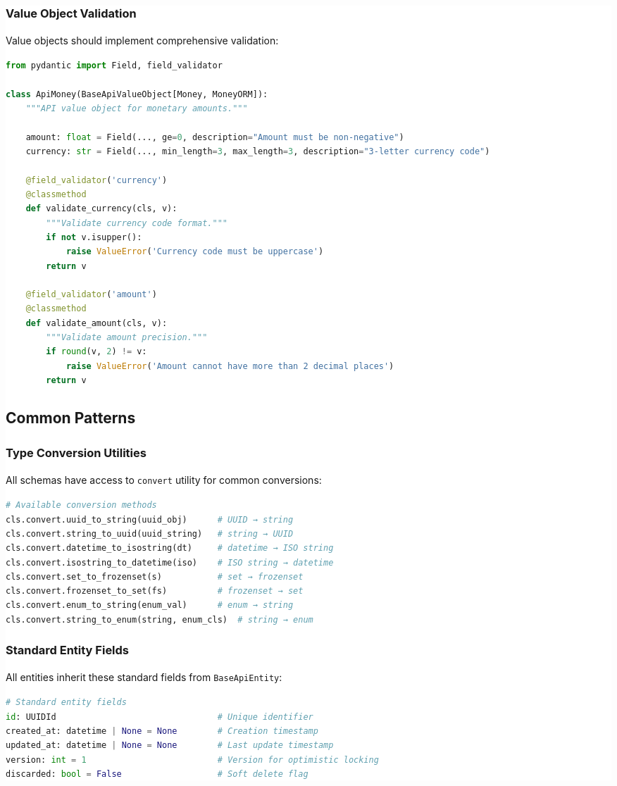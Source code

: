 ### Value Object Validation

Value objects should implement comprehensive validation:

```python
from pydantic import Field, field_validator

class ApiMoney(BaseApiValueObject[Money, MoneyORM]):
    """API value object for monetary amounts."""
    
    amount: float = Field(..., ge=0, description="Amount must be non-negative")
    currency: str = Field(..., min_length=3, max_length=3, description="3-letter currency code")
    
    @field_validator('currency')
    @classmethod
    def validate_currency(cls, v):
        """Validate currency code format."""
        if not v.isupper():
            raise ValueError('Currency code must be uppercase')
        return v
    
    @field_validator('amount')
    @classmethod
    def validate_amount(cls, v):
        """Validate amount precision."""
        if round(v, 2) != v:
            raise ValueError('Amount cannot have more than 2 decimal places')
        return v
```

## Common Patterns

### Type Conversion Utilities

All schemas have access to `convert` utility for common conversions:

```python
# Available conversion methods
cls.convert.uuid_to_string(uuid_obj)      # UUID → string
cls.convert.string_to_uuid(uuid_string)   # string → UUID
cls.convert.datetime_to_isostring(dt)     # datetime → ISO string
cls.convert.isostring_to_datetime(iso)    # ISO string → datetime
cls.convert.set_to_frozenset(s)           # set → frozenset
cls.convert.frozenset_to_set(fs)          # frozenset → set
cls.convert.enum_to_string(enum_val)      # enum → string
cls.convert.string_to_enum(string, enum_cls)  # string → enum
```

### Standard Entity Fields

All entities inherit these standard fields from `BaseApiEntity`:

```python
# Standard entity fields
id: UUIDId                                # Unique identifier
created_at: datetime | None = None        # Creation timestamp
updated_at: datetime | None = None        # Last update timestamp
version: int = 1                          # Version for optimistic locking
discarded: bool = False                   # Soft delete flag
```
